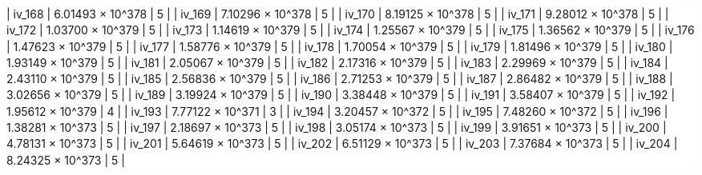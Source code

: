 | iv_168 | 6.01493 × 10^378 | 5 |
| iv_169 | 7.10296 × 10^378 | 5 |
| iv_170 | 8.19125 × 10^378 | 5 |
| iv_171 | 9.28012 × 10^378 | 5 |
| iv_172 | 1.03700 × 10^379 | 5 |
| iv_173 | 1.14619 × 10^379 | 5 |
| iv_174 | 1.25567 × 10^379 | 5 |
| iv_175 | 1.36562 × 10^379 | 5 |
| iv_176 | 1.47623 × 10^379 | 5 |
| iv_177 | 1.58776 × 10^379 | 5 |
| iv_178 | 1.70054 × 10^379 | 5 |
| iv_179 | 1.81496 × 10^379 | 5 |
| iv_180 | 1.93149 × 10^379 | 5 |
| iv_181 | 2.05067 × 10^379 | 5 |
| iv_182 | 2.17316 × 10^379 | 5 |
| iv_183 | 2.29969 × 10^379 | 5 |
| iv_184 | 2.43110 × 10^379 | 5 |
| iv_185 | 2.56836 × 10^379 | 5 |
| iv_186 | 2.71253 × 10^379 | 5 |
| iv_187 | 2.86482 × 10^379 | 5 |
| iv_188 | 3.02656 × 10^379 | 5 |
| iv_189 | 3.19924 × 10^379 | 5 |
| iv_190 | 3.38448 × 10^379 | 5 |
| iv_191 | 3.58407 × 10^379 | 5 |
| iv_192 | 1.95612 × 10^379 | 4 |
| iv_193 | 7.77122 × 10^371 | 3 |
| iv_194 | 3.20457 × 10^372 | 5 |
| iv_195 | 7.48260 × 10^372 | 5 |
| iv_196 | 1.38281 × 10^373 | 5 |
| iv_197 | 2.18697 × 10^373 | 5 |
| iv_198 | 3.05174 × 10^373 | 5 |
| iv_199 | 3.91651 × 10^373 | 5 |
| iv_200 | 4.78131 × 10^373 | 5 |
| iv_201 | 5.64619 × 10^373 | 5 |
| iv_202 | 6.51129 × 10^373 | 5 |
| iv_203 | 7.37684 × 10^373 | 5 |
| iv_204 | 8.24325 × 10^373 | 5 |
